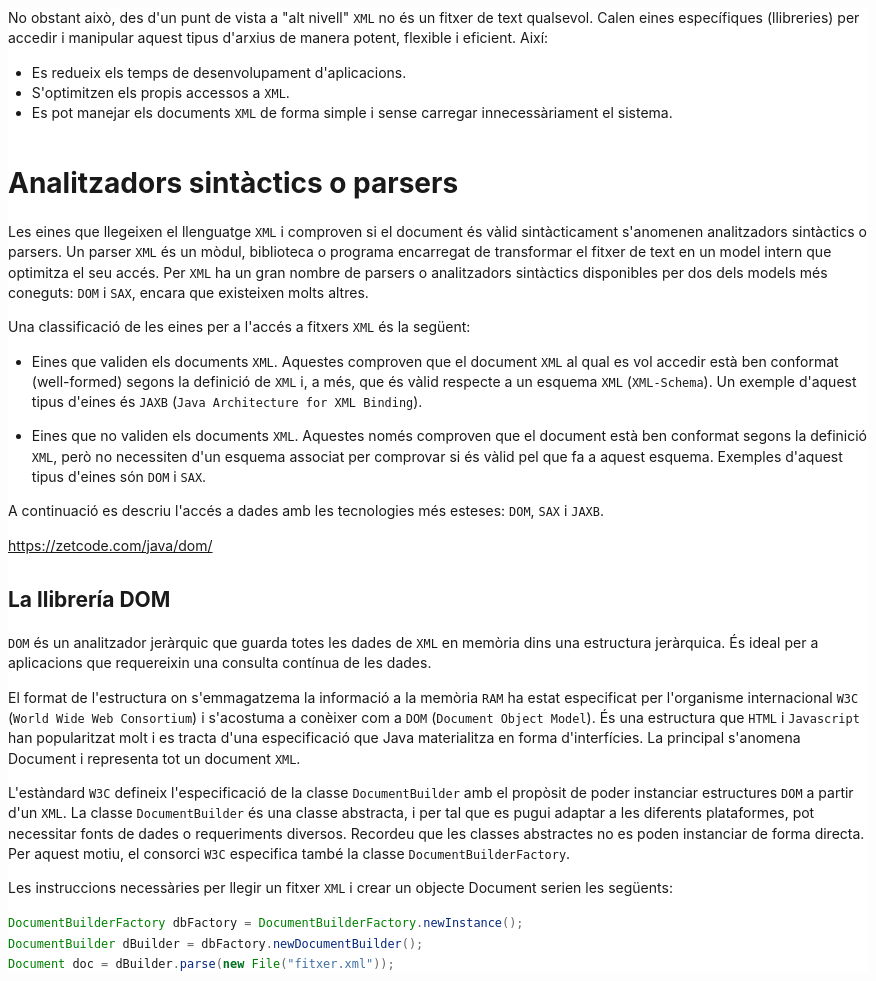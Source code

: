 No obstant això, des d'un punt de vista a "alt nivell" `XML` no és un fitxer de text qualsevol. Calen eines específiques (llibreries) per accedir i manipular aquest tipus d'arxius de manera potent, flexible i eficient. Així:

* Es redueix els temps de desenvolupament d'aplicacions.
* S'optimitzen els propis accessos a `XML`.
* Es pot manejar els documents `XML` de forma simple i sense carregar innecessàriament el sistema.

# Analitzadors sintàctics o parsers <a name="analitzadors-sintactics-parsers"></a>
Les eines que llegeixen el llenguatge `XML` i comproven si el document és vàlid sintàcticament s'anomenen analitzadors sintàctics o parsers. Un parser `XML` és un mòdul, biblioteca o programa encarregat de transformar el fitxer de text en un model intern que optimitza el seu accés. Per `XML` ha un gran nombre de parsers o analitzadors sintàctics disponibles per dos dels models més coneguts: `DOM` i `SAX`, encara que existeixen molts altres.

Una classificació de les eines per a l'accés a fitxers `XML` és la següent:

* Eines que validen els documents `XML`. Aquestes comproven que el document `XML` al qual es vol accedir està ben conformat (well-formed) segons la definició de `XML` i, a més, que és vàlid respecte a un esquema `XML` (`XML-Schema`). Un exemple d'aquest tipus d'eines és `JAXB` (`Java Architecture for XML Binding`).

* Eines que no validen els documents `XML`. Aquestes només comproven que el document està ben conformat segons la definició `XML`, però no necessiten d'un esquema associat per comprovar si és vàlid pel que fa a aquest esquema. Exemples d'aquest tipus d'eines són `DOM` i `SAX`.

A continuació es descriu l'accés a dades amb les tecnologies més esteses: `DOM`, `SAX` i `JAXB`.

https://zetcode.com/java/dom/

## La llibrería DOM <a name="llibreria-dom"></a>

`DOM` és un analitzador jeràrquic que guarda totes les dades de `XML` en memòria dins una estructura jeràrquica. És ideal per a aplicacions que requereixin una consulta contínua de les dades.

El format de l'estructura on s'emmagatzema la informació a la memòria `RAM` ha estat especificat per l'organisme internacional `W3C` (`World Wide Web Consortium`) i s'acostuma a conèixer com a `DOM` (`Document Object Model`). És una estructura que `HTML` i `Javascript` han popularitzat molt i es tracta d'una especificació que Java materialitza en forma d'interfícies. La principal s'anomena Document i representa tot un document `XML`.

L'estàndard `W3C` defineix l'especificació de la classe `DocumentBuilder` amb el propòsit de poder instanciar estructures `DOM` a partir d'un `XML`. La classe `DocumentBuilder` és una classe abstracta, i per tal que es pugui adaptar a les diferents plataformes, pot necessitar fonts de dades o requeriments diversos. Recordeu que les classes abstractes no es poden instanciar de forma directa. Per aquest motiu, el consorci `W3C` especifica també la classe `DocumentBuilderFactory`.

Les instruccions necessàries per llegir un fitxer `XML` i crear un objecte Document serien les següents:

```java
DocumentBuilderFactory dbFactory = DocumentBuilderFactory.newInstance();
DocumentBuilder dBuilder = dbFactory.newDocumentBuilder();
Document doc = dBuilder.parse(new File("fitxer.xml"));
```
